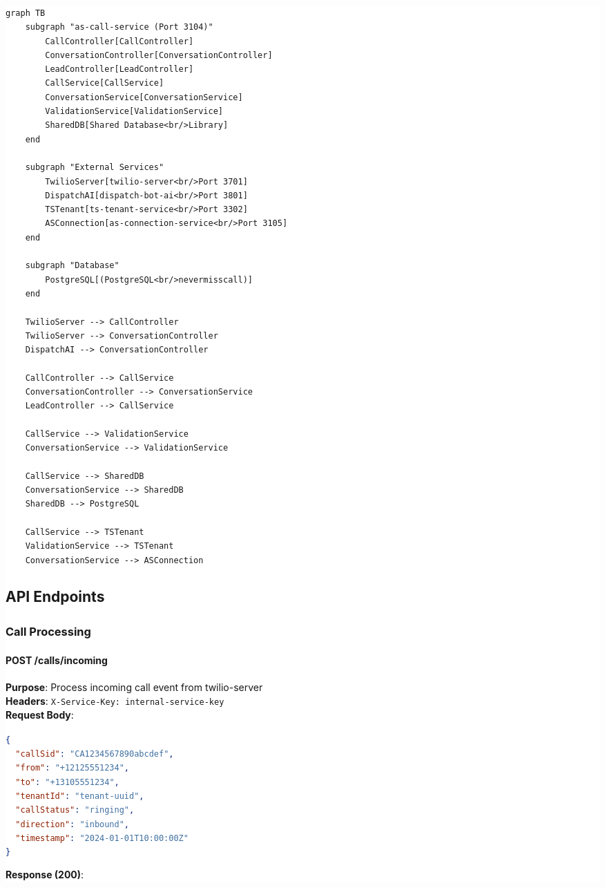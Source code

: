 ```mermaid
graph TB
    subgraph "as-call-service (Port 3104)"
        CallController[CallController]
        ConversationController[ConversationController]
        LeadController[LeadController]
        CallService[CallService]
        ConversationService[ConversationService]
        ValidationService[ValidationService]
        SharedDB[Shared Database<br/>Library]
    end
    
    subgraph "External Services"
        TwilioServer[twilio-server<br/>Port 3701]
        DispatchAI[dispatch-bot-ai<br/>Port 3801]
        TSTenant[ts-tenant-service<br/>Port 3302]
        ASConnection[as-connection-service<br/>Port 3105]
    end
    
    subgraph "Database"
        PostgreSQL[(PostgreSQL<br/>nevermisscall)]
    end
    
    TwilioServer --> CallController
    TwilioServer --> ConversationController
    DispatchAI --> ConversationController
    
    CallController --> CallService
    ConversationController --> ConversationService
    LeadController --> CallService
    
    CallService --> ValidationService
    ConversationService --> ValidationService
    
    CallService --> SharedDB
    ConversationService --> SharedDB
    SharedDB --> PostgreSQL
    
    CallService --> TSTenant
    ValidationService --> TSTenant
    ConversationService --> ASConnection
```

## API Endpoints

### Call Processing

#### POST /calls/incoming
**Purpose**: Process incoming call event from twilio-server  
**Headers**: `X-Service-Key: internal-service-key`  
**Request Body**:
```json
{
  "callSid": "CA1234567890abcdef",
  "from": "+12125551234",
  "to": "+13105551234",
  "tenantId": "tenant-uuid",
  "callStatus": "ringing",
  "direction": "inbound",
  "timestamp": "2024-01-01T10:00:00Z"
}
```
**Response (200)**:
```json
```